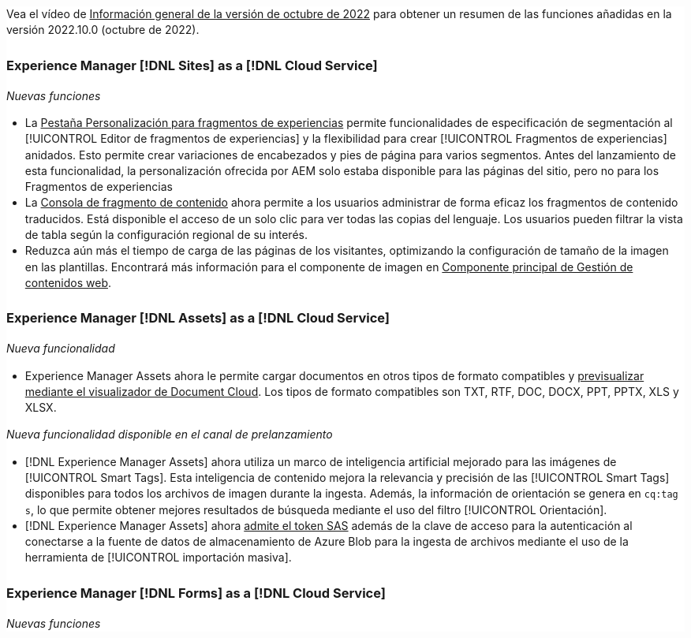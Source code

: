 Vea el vídeo de [Información general de la versión de octubre de 2022](https://images-tv.adobe.com/mpcv3/6598/f98f7d11-bfc2-49c6-becf-82ae84e06207_1665697595.854x480at800_h264.mp4) para obtener un resumen de las funciones añadidas en la versión 2022.10.0 (octubre de 2022).

### Experience Manager [!DNL Sites] as a [!DNL Cloud Service]

_Nuevas funciones_

* La [Pestaña Personalización para fragmentos de experiencias](https://experienceleague.adobe.com/docs/experience-manager-cloud-service/content/sites/authoring/fundamentals/experience-fragments.html#personalization-experience-fragment) permite funcionalidades de especificación de segmentación al [!UICONTROL Editor de fragmentos de experiencias] y la flexibilidad para crear [!UICONTROL Fragmentos de experiencias] anidados. Esto permite crear variaciones de encabezados y pies de página para varios segmentos. Antes del lanzamiento de esta funcionalidad, la personalización ofrecida por AEM solo estaba disponible para las páginas del sitio, pero no para los Fragmentos de experiencias
* La [Consola de fragmento de contenido](https://experienceleague.adobe.com/docs/experience-manager-cloud-service/content/sites/administering/content-fragments/content-fragments-console.html?lang=es) ahora permite a los usuarios administrar de forma eficaz los fragmentos de contenido traducidos. Está disponible el acceso de un solo clic para ver todas las copias del lenguaje. Los usuarios pueden filtrar la vista de tabla según la configuración regional de su interés.
* Reduzca aún más el tiempo de carga de las páginas de los visitantes, optimizando la configuración de tamaño de la imagen en las plantillas. Encontrará más información para el componente de imagen en [Componente principal de Gestión de contenidos web](https://github.com/adobe/aem-core-wcm-components).

### Experience Manager [!DNL Assets] as a [!DNL Cloud Service]

_Nueva funcionalidad_

* Experience Manager Assets ahora le permite cargar documentos en otros tipos de formato compatibles y [previsualizar mediante el visualizador de Document Cloud](https://experienceleague.adobe.com/docs/experience-manager-cloud-service/content/assets/manage/manage-pdf-documents.html?lang=es). Los tipos de formato compatibles son TXT, RTF, DOC, DOCX, PPT, PPTX, XLS y XLSX.

_Nueva funcionalidad disponible en el canal de prelanzamiento_

* [!DNL Experience Manager Assets] ahora utiliza un marco de inteligencia artificial mejorado para las imágenes de [!UICONTROL Smart Tags]. Esta inteligencia de contenido mejora la relevancia y precisión de las [!UICONTROL Smart Tags] disponibles para todos los archivos de imagen durante la ingesta. Además, la información de orientación se genera en `cq:tags`, lo que permite obtener mejores resultados de búsqueda mediante el uso del filtro [!UICONTROL Orientación].
* [!DNL Experience Manager Assets] ahora [admite el token SAS](https://experienceleague.adobe.com/docs/experience-manager-cloud-service/content/assets/manage/add-assets.html#asset-bulk-ingestor) además de la clave de acceso para la autenticación al conectarse a la fuente de datos de almacenamiento de Azure Blob para la ingesta de archivos mediante el uso de la herramienta de [!UICONTROL importación masiva].

### Experience Manager [!DNL Forms] as a [!DNL Cloud Service]

_Nuevas funciones_
